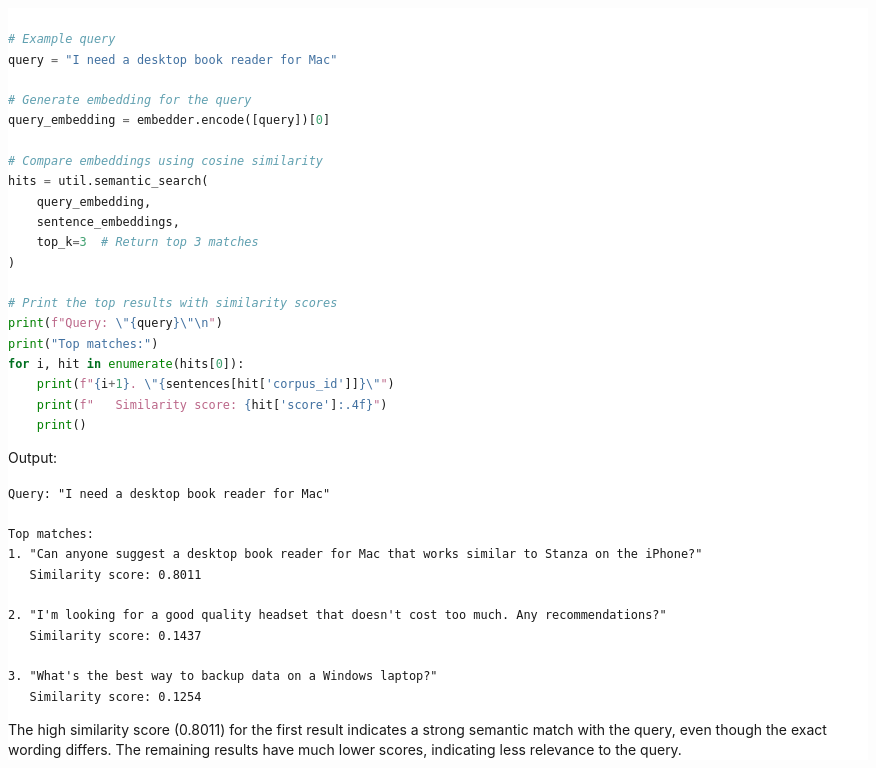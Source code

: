 ```python 

# Example query
query = "I need a desktop book reader for Mac"

# Generate embedding for the query
query_embedding = embedder.encode([query])[0]

# Compare embeddings using cosine similarity
hits = util.semantic_search(
    query_embedding, 
    sentence_embeddings, 
    top_k=3  # Return top 3 matches
)

# Print the top results with similarity scores
print(f"Query: \"{query}\"\n")
print("Top matches:")
for i, hit in enumerate(hits[0]):
    print(f"{i+1}. \"{sentences[hit['corpus_id']]}\"")
    print(f"   Similarity score: {hit['score']:.4f}")
    print()
```

Output:
```shell
Query: "I need a desktop book reader for Mac"

Top matches:
1. "Can anyone suggest a desktop book reader for Mac that works similar to Stanza on the iPhone?"
   Similarity score: 0.8011

2. "I'm looking for a good quality headset that doesn't cost too much. Any recommendations?"
   Similarity score: 0.1437

3. "What's the best way to backup data on a Windows laptop?"
   Similarity score: 0.1254
```

The high similarity score (0.8011) for the first result indicates a strong semantic match with the query, even though the exact wording differs. The remaining results have much lower scores, indicating less relevance to the query.
